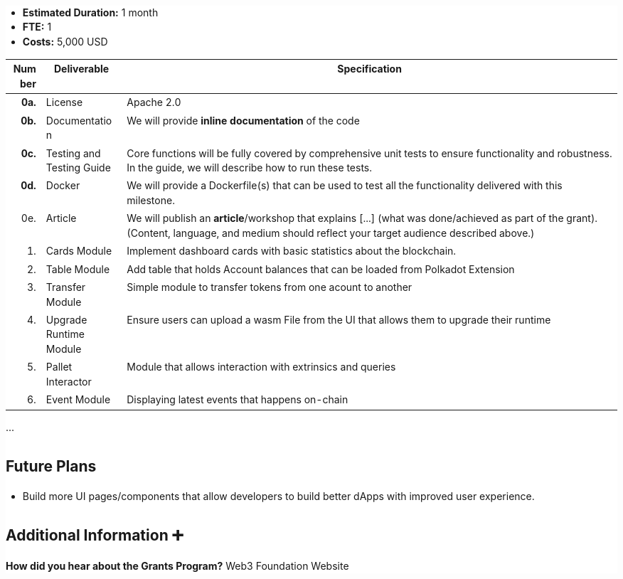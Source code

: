 - **Estimated Duration:** 1 month
- **FTE:**  1
- **Costs:** 5,000 USD

| Number | Deliverable | Specification |
| -----: | ----------- | ------------- |
| **0a.** | License | Apache 2.0 |
| **0b.** | Documentation | We will provide **inline documentation** of the code |
| **0c.** | Testing and Testing Guide | Core functions will be fully covered by comprehensive unit tests to ensure functionality and robustness. In the guide, we will describe how to run these tests. |
| **0d.** | Docker | We will provide a Dockerfile(s) that can be used to test all the functionality delivered with this milestone. |
| 0e. | Article | We will publish an **article**/workshop that explains [...] (what was done/achieved as part of the grant). (Content, language, and medium should reflect your target audience described above.) |
| 1. | Cards Module | Implement dashboard cards with basic statistics about the blockchain. |
| 2. | Table Module| Add table that holds Account balances that can be loaded from Polkadot Extension |
| 3. | Transfer Module | Simple module to transfer tokens from one acount to another |
| 4. | Upgrade Runtime Module| Ensure users can upload a wasm File from the UI that allows them to upgrade their runtime |
| 5. | Pallet Interactor | Module that allows interaction with extrinsics and queries |
| 6. | Event Module | Displaying latest events that happens on-chain

...


## Future Plans


- Build more UI pages/components that allow developers to build better dApps with improved user experience. 


## Additional Information :heavy_plus_sign:

**How did you hear about the Grants Program?** Web3 Foundation Website 

